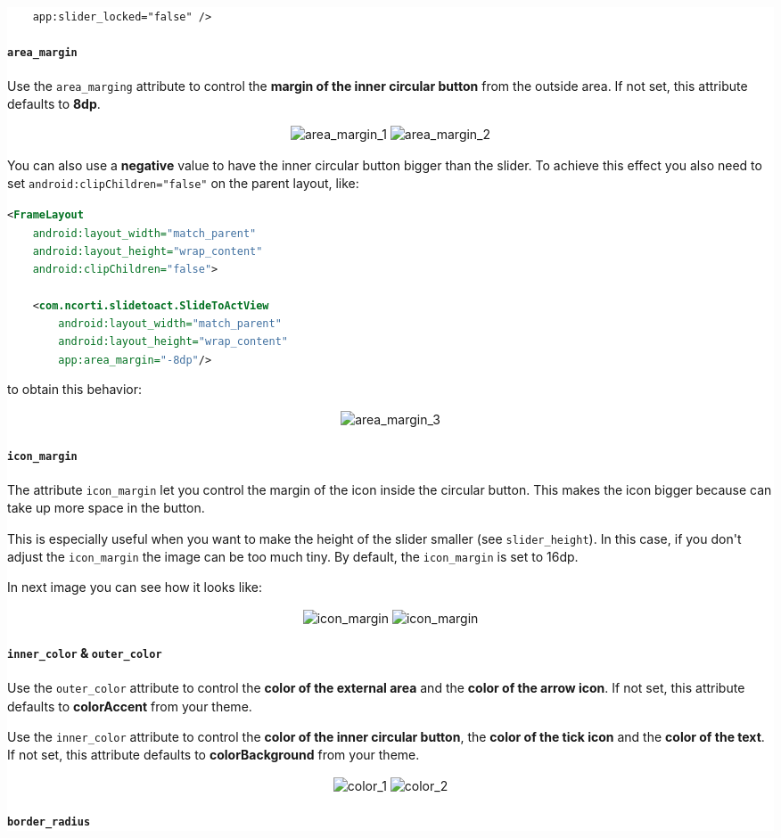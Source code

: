 ```xml
    app:slider_locked="false" />
```

#### ``area_margin``

Use the ``area_marging`` attribute to control the **margin of the inner circular button** from the outside area. If not set, this attribute defaults to **8dp**.

<p align="center"><img src="assets/area_margin_1.png" alt="area_margin_1" width="40%"/> <img src="assets/area_margin_2.png" alt="area_margin_2" width="40%"/></p>

You can also use a **negative** value to have the inner circular button bigger than the slider. To achieve this effect you also need to set `android:clipChildren="false"` on the parent layout, like:

```xml
<FrameLayout
    android:layout_width="match_parent"
    android:layout_height="wrap_content"
    android:clipChildren="false">

    <com.ncorti.slidetoact.SlideToActView
        android:layout_width="match_parent"
        android:layout_height="wrap_content"
        app:area_margin="-8dp"/>
```

to obtain this behavior:

<p align="center"><img src="assets/area_margin_3.png" alt="area_margin_3" width="40%"/></p>

#### ``icon_margin``

The attribute ``icon_margin`` let you control the margin of the icon inside the circular button. This makes the icon bigger because can take up more space in the button. 

This is especially useful when you want to make the height of the slider smaller (see ``slider_height``). In this case, if you don't adjust the ``icon_margin`` the image can be too much tiny. By default, the ``icon_margin`` is set to 16dp.

In next image you can see how it looks like:

<p align="center"><img src="assets/icon_margin_1.png" alt="icon_margin" width="40%"/> <img src="assets/icon_margin_2.png" alt="icon_margin" width="40%"/></p>

#### ``inner_color`` & ``outer_color``

Use the ``outer_color`` attribute to control the **color of the external area** and the **color of the arrow icon**. If not set, this attribute defaults to **colorAccent** from your theme.

Use the ``inner_color`` attribute to control the **color of the inner circular button**, the **color of the tick icon** and the **color of the text**. If not set, this attribute defaults to **colorBackground** from your theme.

<p align="center"><img src="assets/color_1.png" alt="color_1" width="40%"/> <img src="assets/color_2.png" alt="color_2" width="40%"/></p>

#### ``border_radius``
